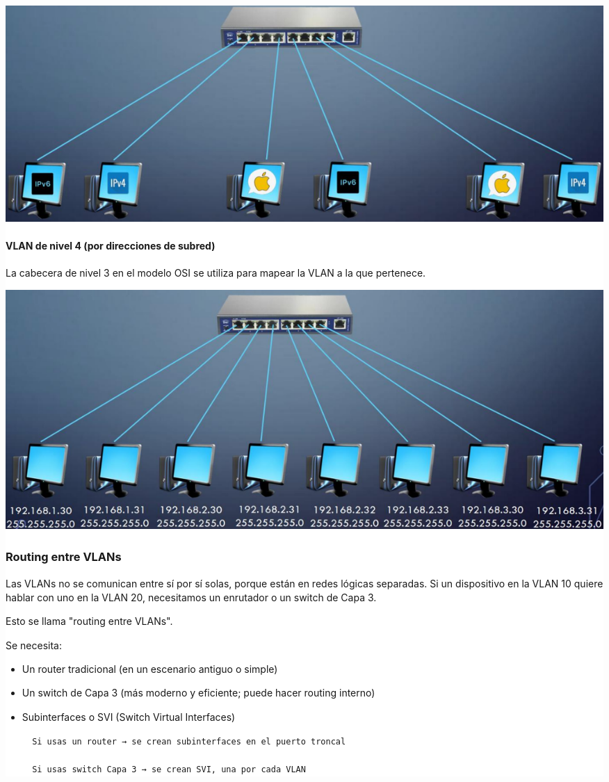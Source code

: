 ![alt text](/assets/img/posts/segmentacion_redes_seguras/image-10.png)

#### VLAN de nivel 4 (por direcciones de subred)

La cabecera de nivel 3 en el modelo OSI se utiliza para mapear la VLAN a la que pertenece.

![alt text](/assets/img/posts/segmentacion_redes_seguras/image-11.png)

### Routing entre VLANs

Las VLANs no se comunican entre sí por sí solas, porque están en redes lógicas separadas.
Si un dispositivo en la VLAN 10 quiere hablar con uno en la VLAN 20, necesitamos un enrutador o un switch de Capa 3.

Esto se llama "routing entre VLANs".

Se necesita:

- Un router tradicional
    (en un escenario antiguo o simple)

- Un switch de Capa 3
    (más moderno y eficiente; puede hacer routing interno)

- Subinterfaces o SVI (Switch Virtual Interfaces)

        Si usas un router → se crean subinterfaces en el puerto troncal

        Si usas switch Capa 3 → se crean SVI, una por cada VLAN

